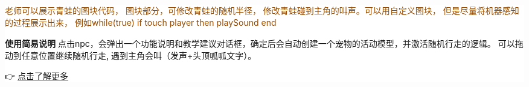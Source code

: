 


<font color="#994C00">

老师可以展示青蛙的图块代码， 图块部分，可修改青蛙的随机半径， 修改青蛙碰到主角的叫声。可以用自定义图块， 但是尽量将机器感知的过程展示出来， 例如while(true) if touch player then playSound end


  
</font>  

  **使用简易说明**
点击npc，会弹出一个功能说明和教学建议对话框，确定后会自动创建一个宠物的活动模型，并激活随机行走的逻辑。 可以拖动到任意位置继续随机行走, 遇到主角会叫（发声+头顶呱呱文字）。

:point_right: [点击了解更多](https://keepwork.com/colaeks/document/petWalk)


